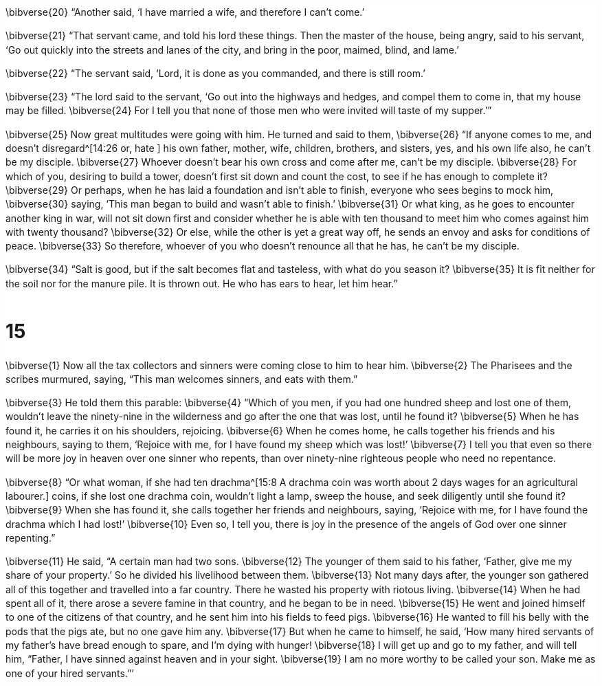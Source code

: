 \bibverse{20} “Another said, ‘I have married a wife, and therefore I can’t come.’ 

\bibverse{21} “That servant came, and told his lord these things. Then the master of the house, being angry, said to his servant, ‘Go out quickly into the streets and lanes of the city, and bring in the poor, maimed, blind, and lame.’ 

\bibverse{22} “The servant said, ‘Lord, it is done as you commanded, and there is still room.’ 

\bibverse{23} “The lord said to the servant, ‘Go out into the highways and hedges, and compel them to come in, that my house may be filled. \bibverse{24} For I tell you that none of those men who were invited will taste of my supper.’” 

\bibverse{25} Now great multitudes were going with him. He turned and said to them, \bibverse{26} “If anyone comes to me, and doesn’t disregard^[14:26 or, hate ] his own father, mother, wife, children, brothers, and sisters, yes, and his own life also, he can’t be my disciple. \bibverse{27} Whoever doesn’t bear his own cross and come after me, can’t be my disciple. \bibverse{28} For which of you, desiring to build a tower, doesn’t first sit down and count the cost, to see if he has enough to complete it? \bibverse{29} Or perhaps, when he has laid a foundation and isn’t able to finish, everyone who sees begins to mock him, \bibverse{30} saying, ‘This man began to build and wasn’t able to finish.’ \bibverse{31} Or what king, as he goes to encounter another king in war, will not sit down first and consider whether he is able with ten thousand to meet him who comes against him with twenty thousand? \bibverse{32} Or else, while the other is yet a great way off, he sends an envoy and asks for conditions of peace. \bibverse{33} So therefore, whoever of you who doesn’t renounce all that he has, he can’t be my disciple. 



\bibverse{34} “Salt is good, but if the salt becomes flat and tasteless, with what do you season it? \bibverse{35} It is fit neither for the soil nor for the manure pile. It is thrown out. He who has ears to hear, let him hear.” 

# 15 
\bibverse{1} Now all the tax collectors and sinners were coming close to him to hear him. \bibverse{2} The Pharisees and the scribes murmured, saying, “This man welcomes sinners, and eats with them.” 

\bibverse{3} He told them this parable: \bibverse{4} “Which of you men, if you had one hundred sheep and lost one of them, wouldn’t leave the ninety-nine in the wilderness and go after the one that was lost, until he found it? \bibverse{5} When he has found it, he carries it on his shoulders, rejoicing. \bibverse{6} When he comes home, he calls together his friends and his neighbours, saying to them, ‘Rejoice with me, for I have found my sheep which was lost!’ \bibverse{7} I tell you that even so there will be more joy in heaven over one sinner who repents, than over ninety-nine righteous people who need no repentance. 

\bibverse{8} “Or what woman, if she had ten drachma^[15:8 A drachma coin was worth about 2 days wages for an agricultural labourer.] coins, if she lost one drachma coin, wouldn’t light a lamp, sweep the house, and seek diligently until she found it? \bibverse{9} When she has found it, she calls together her friends and neighbours, saying, ‘Rejoice with me, for I have found the drachma which I had lost!’ \bibverse{10} Even so, I tell you, there is joy in the presence of the angels of God over one sinner repenting.” 



\bibverse{11} He said, “A certain man had two sons. \bibverse{12} The younger of them said to his father, ‘Father, give me my share of your property.’ So he divided his livelihood between them. \bibverse{13} Not many days after, the younger son gathered all of this together and travelled into a far country. There he wasted his property with riotous living. \bibverse{14} When he had spent all of it, there arose a severe famine in that country, and he began to be in need. \bibverse{15} He went and joined himself to one of the citizens of that country, and he sent him into his fields to feed pigs. \bibverse{16} He wanted to fill his belly with the pods that the pigs ate, but no one gave him any. \bibverse{17} But when he came to himself, he said, ‘How many hired servants of my father’s have bread enough to spare, and I’m dying with hunger! \bibverse{18} I will get up and go to my father, and will tell him, “Father, I have sinned against heaven and in your sight. \bibverse{19} I am no more worthy to be called your son. Make me as one of your hired servants.”’ 
